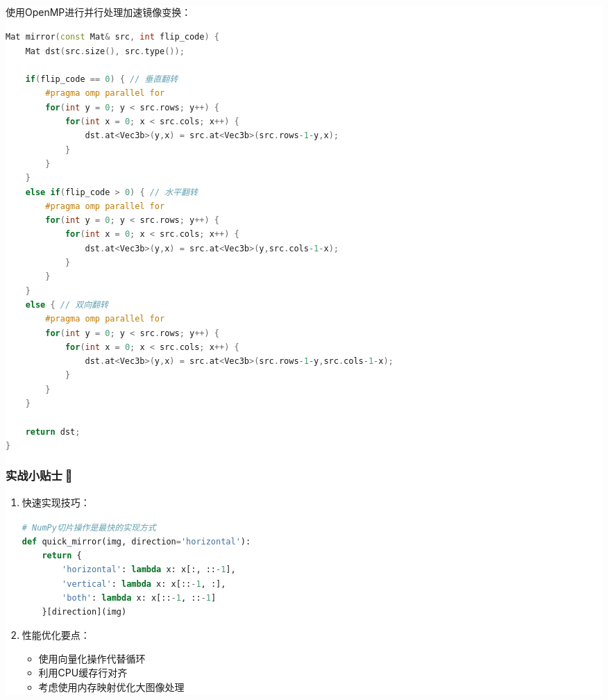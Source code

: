 使用OpenMP进行并行处理加速镜像变换：

```cpp
Mat mirror(const Mat& src, int flip_code) {
    Mat dst(src.size(), src.type());

    if(flip_code == 0) { // 垂直翻转
        #pragma omp parallel for
        for(int y = 0; y < src.rows; y++) {
            for(int x = 0; x < src.cols; x++) {
                dst.at<Vec3b>(y,x) = src.at<Vec3b>(src.rows-1-y,x);
            }
        }
    }
    else if(flip_code > 0) { // 水平翻转
        #pragma omp parallel for
        for(int y = 0; y < src.rows; y++) {
            for(int x = 0; x < src.cols; x++) {
                dst.at<Vec3b>(y,x) = src.at<Vec3b>(y,src.cols-1-x);
            }
        }
    }
    else { // 双向翻转
        #pragma omp parallel for
        for(int y = 0; y < src.rows; y++) {
            for(int x = 0; x < src.cols; x++) {
                dst.at<Vec3b>(y,x) = src.at<Vec3b>(src.rows-1-y,src.cols-1-x);
            }
        }
    }

    return dst;
}
```

### 实战小贴士 🌟

1. 快速实现技巧：
   ```python
   # NumPy切片操作是最快的实现方式
   def quick_mirror(img, direction='horizontal'):
       return {
           'horizontal': lambda x: x[:, ::-1],
           'vertical': lambda x: x[::-1, :],
           'both': lambda x: x[::-1, ::-1]
       }[direction](img)
   ```

2. 性能优化要点：
   - 使用向量化操作代替循环
   - 利用CPU缓存行对齐
   - 考虑使用内存映射优化大图像处理
